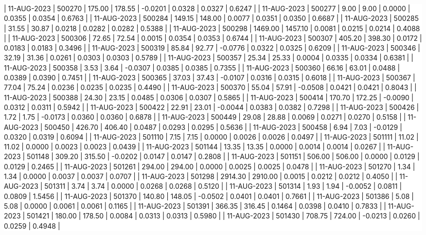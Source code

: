 | 11-AUG-2023 | 500270 | 175.00 | 178.55 | -0.0201 | 0.0328 | 0.0327 | 0.6247 |
| 11-AUG-2023 | 500277 | 9.00 | 9.00 | 0.0000 | 0.0355 | 0.0354 | 0.6763 |
| 11-AUG-2023 | 500284 | 149.15 | 148.00 | 0.0077 | 0.0351 | 0.0350 | 0.6687 |
| 11-AUG-2023 | 500285 | 31.55 | 30.87 | 0.0218 | 0.0282 | 0.0282 | 0.5388 |
| 11-AUG-2023 | 500298 | 1469.00 | 1457.10 | 0.0081 | 0.0215 | 0.0214 | 0.4088 |
| 11-AUG-2023 | 500306 | 72.65 | 72.54 | 0.0015 | 0.0354 | 0.0353 | 0.6744 |
| 11-AUG-2023 | 500307 | 405.20 | 398.30 | 0.0172 | 0.0183 | 0.0183 | 0.3496 |
| 11-AUG-2023 | 500319 | 85.84 | 92.77 | -0.0776 | 0.0322 | 0.0325 | 0.6209 |
| 11-AUG-2023 | 500346 | 32.19 | 31.36 | 0.0261 | 0.0303 | 0.0303 | 0.5789 |
| 11-AUG-2023 | 500357 | 25.34 | 25.33 | 0.0004 | 0.0335 | 0.0334 | 0.6381 |
| 11-AUG-2023 | 500358 | 3.53 | 3.64 | -0.0307 | 0.0385 | 0.0385 | 0.7355 |
| 11-AUG-2023 | 500360 | 66.16 | 63.01 | 0.0488 | 0.0389 | 0.0390 | 0.7451 |
| 11-AUG-2023 | 500365 | 37.03 | 37.43 | -0.0107 | 0.0316 | 0.0315 | 0.6018 |
| 11-AUG-2023 | 500367 | 77.04 | 75.24 | 0.0236 | 0.0235 | 0.0235 | 0.4490 |
| 11-AUG-2023 | 500370 | 55.04 | 57.91 | -0.0508 | 0.0421 | 0.0421 | 0.8043 |
| 11-AUG-2023 | 500388 | 24.30 | 23.15 | 0.0485 | 0.0306 | 0.0307 | 0.5865 |
| 11-AUG-2023 | 500414 | 170.70 | 172.25 | -0.0090 | 0.0312 | 0.0311 | 0.5942 |
| 11-AUG-2023 | 500422 | 22.91 | 23.01 | -0.0044 | 0.0383 | 0.0382 | 0.7298 |
| 11-AUG-2023 | 500426 | 1.72 | 1.75 | -0.0173 | 0.0360 | 0.0360 | 0.6878 |
| 11-AUG-2023 | 500449 | 29.08 | 28.88 | 0.0069 | 0.0271 | 0.0270 | 0.5158 |
| 11-AUG-2023 | 500450 | 426.70 | 406.40 | 0.0487 | 0.0293 | 0.0295 | 0.5636 |
| 11-AUG-2023 | 500458 | 6.94 | 7.03 | -0.0129 | 0.0320 | 0.0319 | 0.6094 |
| 11-AUG-2023 | 501110 | 7.15 | 7.15 | 0.0000 | 0.0026 | 0.0026 | 0.0497 |
| 11-AUG-2023 | 501111 | 11.02 | 11.02 | 0.0000 | 0.0023 | 0.0023 | 0.0439 |
| 11-AUG-2023 | 501144 | 13.35 | 13.35 | 0.0000 | 0.0014 | 0.0014 | 0.0267 |
| 11-AUG-2023 | 501148 | 309.20 | 315.50 | -0.0202 | 0.0147 | 0.0147 | 0.2808 |
| 11-AUG-2023 | 501151 | 506.00 | 506.00 | 0.0000 | 0.0129 | 0.0129 | 0.2465 |
| 11-AUG-2023 | 501261 | 294.00 | 294.00 | 0.0000 | 0.0025 | 0.0025 | 0.0478 |
| 11-AUG-2023 | 501270 | 1.34 | 1.34 | 0.0000 | 0.0037 | 0.0037 | 0.0707 |
| 11-AUG-2023 | 501298 | 2914.30 | 2910.00 | 0.0015 | 0.0212 | 0.0212 | 0.4050 |
| 11-AUG-2023 | 501311 | 3.74 | 3.74 | 0.0000 | 0.0268 | 0.0268 | 0.5120 |
| 11-AUG-2023 | 501314 | 1.93 | 1.94 | -0.0052 | 0.0811 | 0.0809 | 1.5456 |
| 11-AUG-2023 | 501370 | 140.80 | 148.05 | -0.0502 | 0.0401 | 0.0401 | 0.7661 |
| 11-AUG-2023 | 501386 | 5.08 | 5.08 | 0.0000 | 0.0061 | 0.0061 | 0.1165 |
| 11-AUG-2023 | 501391 | 366.35 | 316.45 | 0.1464 | 0.0398 | 0.0410 | 0.7833 |
| 11-AUG-2023 | 501421 | 180.00 | 178.50 | 0.0084 | 0.0313 | 0.0313 | 0.5980 |
| 11-AUG-2023 | 501430 | 708.75 | 724.00 | -0.0213 | 0.0260 | 0.0259 | 0.4948 |